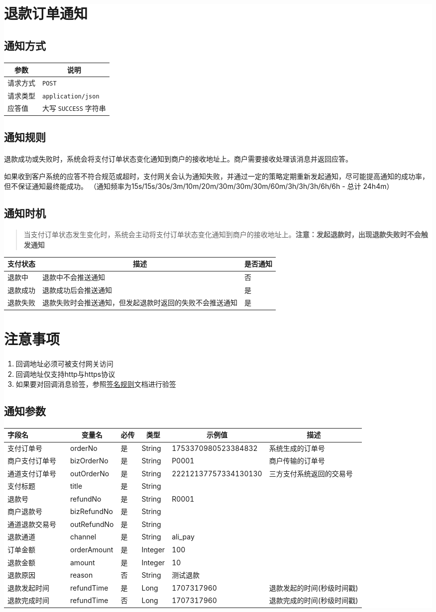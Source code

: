 # 退款订单通知

## 通知方式

| 参数   | 说明                 |
|------|--------------------|
| 请求方式 | `POST`             |
| 请求类型 | `application/json` |
| 应答值  | 大写 `SUCCESS` 字符串   |

## 通知规则
退款成功或失败时，系统会将支付订单状态变化通知到商户的接收地址上。商户需要接收处理该消息并返回应答。

如果收到客户系统的应答不符合规范或超时，支付网关会认为通知失败，并通过一定的策略定期重新发起通知，尽可能提高通知的成功率，但不保证通知最终能成功。
（通知频率为15s/15s/30s/3m/10m/20m/30m/30m/30m/60m/3h/3h/3h/6h/6h - 总计 24h4m）

## 通知时机
> 当支付订单状态发生变化时，系统会主动将支付订单状态变化通知到商户的接收地址上。**注意：发起退款时，出现退款失败时不会触发通知**

| 支付状态 | 描述                           | 是否通知 |
|------|------------------------------|------|
| 退款中  | 退款中不会推送通知                    | 否    |
| 退款成功 | 退款成功后会推送通知                   | 是    |
| 退款失败 | 退款失败时会推送通知，但发起退款时返回的失败不会推送通知 | 是    |

# 注意事项
1. 回调地址必须可被支付网关访问
2. 回调地址仅支持http与https协议
3. 如果要对回调消息验签，参照[签名规则](../overview/签名规则.md)文档进行验签

## 通知参数

| 字段名<img width=70/> | 变量名         | 必传 | 类型      | 示例值                              | 描述                                                                |
|--------------------|-------------|----|---------|----------------------------------|-------------------------------------------------------------------|
| 支付订单号              | orderNo     | 是  | String  | 1753370980523384832              | 系统生成的订单号                                                          |
| 商户支付订单号            | bizOrderNo  | 是  | String  | P0001                            | 商户传输的订单号                                                          |
| 通道支付订单号            | outOrderNo  | 是  | String  | 22212137757334130130             | 三方支付系统返回的交易号                                                      |
| 支付标题               | title       | 是  | String  |                                  |                                                                   |
| 退款号                | refundNo    | 是  | String  | R0001                            |                                                                   |
| 商户退款号              | bizRefundNo | 是  | String  |                                  |                                                                   |
| 通道退款交易号            | outRefundNo | 是  | String  |                                  |                                                                   |
| 退款通道               | channel     | 是  | String  | ali_pay                          |                                                                   |
| 订单金额               | orderAmount | 是  | Integer | 100                              |                                                                   |
| 退款金额               | amount      | 是  | Integer | 10                               |                                                                   |
| 退款原因               | reason      | 否  | String  | 测试退款                             |                                                                   |
| 退款发起时间             | refundTime  | 是  | Long    | 1707317960                       | 退款发起的时间(秒级时间戳)                                                    |
| 退款完成时间             | refundTime  | 否  | Long    | 1707317960                       | 退款完成的时间(秒级时间戳)                                                    |